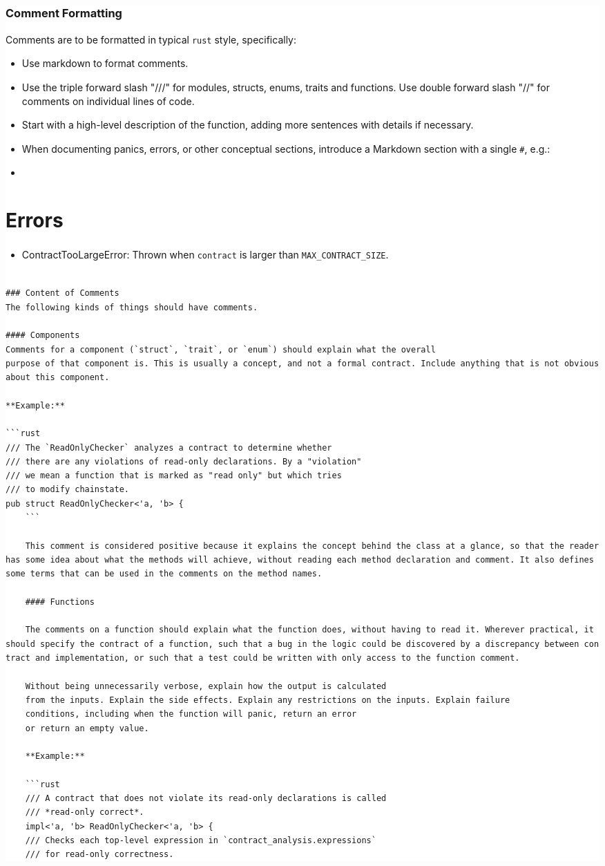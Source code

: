 ### Comment Formatting

Comments are to be formatted in typical `rust` style, specifically:

- Use markdown to format comments.

- Use the triple forward slash "///" for modules, structs, enums, traits and functions. Use double forward slash "//" for comments on individual lines of code.

- Start with a high-level description of the function, adding more sentences with details if necessary.

- When documenting panics, errors, or other conceptual sections, introduce a Markdown section with a single `#`, e.g.:

- ```
# Errors
* ContractTooLargeError: Thrown when `contract` is larger than `MAX_CONTRACT_SIZE`.
```

### Content of Comments
The following kinds of things should have comments.

#### Components
Comments for a component (`struct`, `trait`, or `enum`) should explain what the overall
purpose of that component is. This is usually a concept, and not a formal contract. Include anything that is not obvious about this component.

**Example:**

```rust
/// The `ReadOnlyChecker` analyzes a contract to determine whether
/// there are any violations of read-only declarations. By a "violation"
/// we mean a function that is marked as "read only" but which tries
/// to modify chainstate.
pub struct ReadOnlyChecker<'a, 'b> {
    ```

    This comment is considered positive because it explains the concept behind the class at a glance, so that the reader has some idea about what the methods will achieve, without reading each method declaration and comment. It also defines some terms that can be used in the comments on the method names.

    #### Functions

    The comments on a function should explain what the function does, without having to read it. Wherever practical, it should specify the contract of a function, such that a bug in the logic could be discovered by a discrepancy between contract and implementation, or such that a test could be written with only access to the function comment.

    Without being unnecessarily verbose, explain how the output is calculated
    from the inputs. Explain the side effects. Explain any restrictions on the inputs. Explain failure
    conditions, including when the function will panic, return an error
    or return an empty value.

    **Example:**

    ```rust
    /// A contract that does not violate its read-only declarations is called
    /// *read-only correct*.
    impl<'a, 'b> ReadOnlyChecker<'a, 'b> {
    /// Checks each top-level expression in `contract_analysis.expressions`
    /// for read-only correctness.
```
